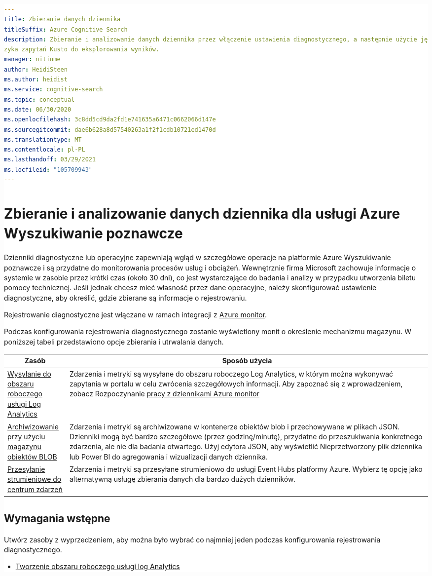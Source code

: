 ```yaml
---
title: Zbieranie danych dziennika
titleSuffix: Azure Cognitive Search
description: Zbieranie i analizowanie danych dziennika przez włączenie ustawienia diagnostycznego, a następnie użycie języka zapytań Kusto do eksplorowania wyników.
manager: nitinme
author: HeidiSteen
ms.author: heidist
ms.service: cognitive-search
ms.topic: conceptual
ms.date: 06/30/2020
ms.openlocfilehash: 3c8dd5cd9da2fd1e741635a6471c0662066d147e
ms.sourcegitcommit: dae6b628a8d57540263a1f2f1cdb10721ed1470d
ms.translationtype: MT
ms.contentlocale: pl-PL
ms.lasthandoff: 03/29/2021
ms.locfileid: "105709943"
---
```

# <a name="collect-and-analyze-log-data-for-azure-cognitive-search"></a>Zbieranie i analizowanie danych dziennika dla usługi Azure Wyszukiwanie poznawcze

Dzienniki diagnostyczne lub operacyjne zapewniają wgląd w szczegółowe operacje na platformie Azure Wyszukiwanie poznawcze i są przydatne do monitorowania procesów usług i obciążeń. Wewnętrznie firma Microsoft zachowuje informacje o systemie w zasobie przez krótki czas (około 30 dni), co jest wystarczające do badania i analizy w przypadku utworzenia biletu pomocy technicznej. Jeśli jednak chcesz mieć własność przez dane operacyjne, należy skonfigurować ustawienie diagnostyczne, aby określić, gdzie zbierane są informacje o rejestrowaniu.

Rejestrowanie diagnostyczne jest włączane w ramach integracji z [Azure monitor](../azure-monitor/index.yml). 

Podczas konfigurowania rejestrowania diagnostycznego zostanie wyświetlony monit o określenie mechanizmu magazynu. W poniższej tabeli przedstawiono opcje zbierania i utrwalania danych.

| Zasób | Sposób użycia |
|----------|----------|
| [Wysyłanie do obszaru roboczego usługi Log Analytics](../azure-monitor/essentials/tutorial-resource-logs.md) | Zdarzenia i metryki są wysyłane do obszaru roboczego Log Analytics, w którym można wykonywać zapytania w portalu w celu zwrócenia szczegółowych informacji. Aby zapoznać się z wprowadzeniem, zobacz Rozpoczynanie [pracy z dziennikami Azure monitor](../azure-monitor/logs/log-analytics-tutorial.md) |
| [Archiwizowanie przy użyciu magazynu obiektów BLOB](../storage/blobs/storage-blobs-overview.md) | Zdarzenia i metryki są archiwizowane w kontenerze obiektów blob i przechowywane w plikach JSON. Dzienniki mogą być bardzo szczegółowe (przez godzinę/minutę), przydatne do przeszukiwania konkretnego zdarzenia, ale nie dla badania otwartego. Użyj edytora JSON, aby wyświetlić Nieprzetworzony plik dziennika lub Power BI do agregowania i wizualizacji danych dziennika.|
| [Przesyłanie strumieniowe do centrum zdarzeń](../event-hubs/index.yml) | Zdarzenia i metryki są przesyłane strumieniowo do usługi Event Hubs platformy Azure. Wybierz tę opcję jako alternatywną usługę zbierania danych dla bardzo dużych dzienników. |

## <a name="prerequisites"></a>Wymagania wstępne

Utwórz zasoby z wyprzedzeniem, aby można było wybrać co najmniej jeden podczas konfigurowania rejestrowania diagnostycznego.

+ [Tworzenie obszaru roboczego usługi log Analytics](../azure-monitor/logs/quick-create-workspace.md)
